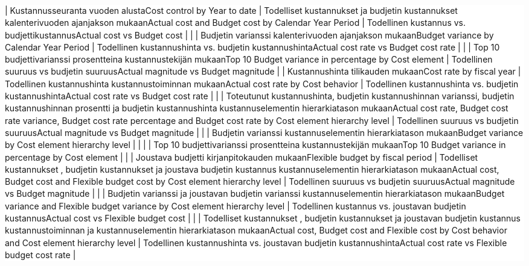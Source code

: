 | <span data-ttu-id="1f6d1-139">Kustannusseuranta vuoden alusta</span><span class="sxs-lookup"><span data-stu-id="1f6d1-139">Cost control by Year to date</span></span>     | <span data-ttu-id="1f6d1-140">Todelliset kustannukset ja budjetin kustannukset kalenterivuoden ajanjakson mukaan</span><span class="sxs-lookup"><span data-stu-id="1f6d1-140">Actual cost and Budget cost by Calendar Year Period</span></span>                                                                           | <span data-ttu-id="1f6d1-141">Todellinen kustannus vs. budjettikustannus</span><span class="sxs-lookup"><span data-stu-id="1f6d1-141">Actual cost vs Budget cost</span></span>                    |
|                                  | <span data-ttu-id="1f6d1-142">Budjetin varianssi kalenterivuoden ajanjakson mukaan</span><span class="sxs-lookup"><span data-stu-id="1f6d1-142">Budget variance by Calendar Year Period</span></span>                                                                                       | <span data-ttu-id="1f6d1-143">Todellinen kustannushinta vs. budjetin kustannushinta</span><span class="sxs-lookup"><span data-stu-id="1f6d1-143">Actual cost rate vs Budget cost rate</span></span>          |
|                                  | <span data-ttu-id="1f6d1-144">Top 10 budjettivarianssi prosentteina kustannustekijän mukaan</span><span class="sxs-lookup"><span data-stu-id="1f6d1-144">Top 10 Budget variance in percentage by Cost element</span></span>                                                                          | <span data-ttu-id="1f6d1-145">Todellinen suuruus vs budjetin suuruus</span><span class="sxs-lookup"><span data-stu-id="1f6d1-145">Actual magnitude vs Budget magnitude</span></span>          |
| <span data-ttu-id="1f6d1-146">Kustannushinta tilikauden mukaan</span><span class="sxs-lookup"><span data-stu-id="1f6d1-146">Cost rate by fiscal year</span></span>         | <span data-ttu-id="1f6d1-147">Todellinen kustannushinta kustannustoiminnan mukaan</span><span class="sxs-lookup"><span data-stu-id="1f6d1-147">Actual cost rate by Cost behavior</span></span>                                                                                             | <span data-ttu-id="1f6d1-148">Todellinen kustannushinta vs. budjetin kustannushinta</span><span class="sxs-lookup"><span data-stu-id="1f6d1-148">Actual cost rate vs Budget cost rate</span></span>          |
|                                  | <span data-ttu-id="1f6d1-149">Toteutunut kustannushinta, budjetin kustannushinnan varianssi, budjetin kustannushinnan prosentti ja budjetin kustannushinta kustannuselementin hierarkiatason mukaan</span><span class="sxs-lookup"><span data-stu-id="1f6d1-149">Actual cost rate, Budget cost rate variance, Budget cost rate percentage and Budget cost rate by Cost element hierarchy level</span></span> | <span data-ttu-id="1f6d1-150">Todellinen suuruus vs budjetin suuruus</span><span class="sxs-lookup"><span data-stu-id="1f6d1-150">Actual magnitude vs Budget magnitude</span></span>          |
|                                  | <span data-ttu-id="1f6d1-151">Budjetin varianssi kustannuselementin hierarkiatason mukaan</span><span class="sxs-lookup"><span data-stu-id="1f6d1-151">Budget variance by Cost element hierarchy level</span></span>                                                                               |                                               |
|                                  | <span data-ttu-id="1f6d1-152">Top 10 budjettivarianssi prosentteina kustannustekijän mukaan</span><span class="sxs-lookup"><span data-stu-id="1f6d1-152">Top 10 Budget variance in percentage by Cost element</span></span>                                                                          |                                               |
| <span data-ttu-id="1f6d1-153">Joustava budjetti kirjanpitokauden mukaan</span><span class="sxs-lookup"><span data-stu-id="1f6d1-153">Flexible budget by fiscal period</span></span> | <span data-ttu-id="1f6d1-154">Todelliset kustannukset , budjetin kustannukset ja joustava budjetin kustannus kustannuselementin hierarkiatason mukaan</span><span class="sxs-lookup"><span data-stu-id="1f6d1-154">Actual cost, Budget cost and Flexible budget cost by Cost element hierarchy level</span></span>                                             | <span data-ttu-id="1f6d1-155">Todellinen suuruus vs budjetin suuruus</span><span class="sxs-lookup"><span data-stu-id="1f6d1-155">Actual magnitude vs Budget magnitude</span></span>          |
|                                  | <span data-ttu-id="1f6d1-156">Budjetin varianssi ja joustavan budjetin varianssi kustannuselementin hierarkiatason mukaan</span><span class="sxs-lookup"><span data-stu-id="1f6d1-156">Budget variance and Flexible budget variance by Cost element hierarchy level</span></span>                                                  | <span data-ttu-id="1f6d1-157">Todellinen kustannus vs. joustavan budjetin kustannus</span><span class="sxs-lookup"><span data-stu-id="1f6d1-157">Actual cost vs Flexible budget cost</span></span>           |
|                                  | <span data-ttu-id="1f6d1-158">Todelliset kustannukset , budjetin kustannukset ja joustavan budjetin kustannus kustannustoiminnan ja kustannuselementin hierarkiatason mukaan</span><span class="sxs-lookup"><span data-stu-id="1f6d1-158">Actual cost, Budget cost and Flexible cost by Cost behavior and Cost element hierarchy level</span></span>                                  | <span data-ttu-id="1f6d1-159">Todellinen kustannushinta vs. joustavan budjetin kustannushinta</span><span class="sxs-lookup"><span data-stu-id="1f6d1-159">Actual cost rate vs Flexible budget cost rate</span></span> |